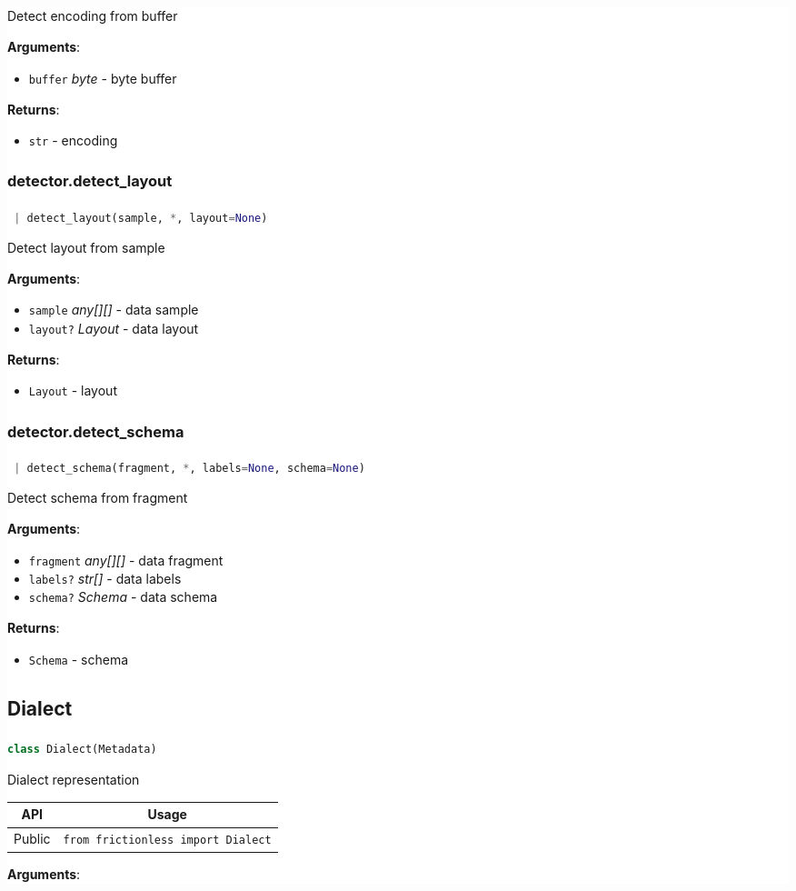 Detect encoding from buffer

**Arguments**:

- `buffer` _byte_ - byte buffer
  

**Returns**:

- `str` - encoding

### detector.detect\_layout

```python
 | detect_layout(sample, *, layout=None)
```

Detect layout from sample

**Arguments**:

- `sample` _any[][]_ - data sample
- `layout?` _Layout_ - data layout
  

**Returns**:

- `Layout` - layout

### detector.detect\_schema

```python
 | detect_schema(fragment, *, labels=None, schema=None)
```

Detect schema from fragment

**Arguments**:

- `fragment` _any[][]_ - data fragment
- `labels?` _str[]_ - data labels
- `schema?` _Schema_ - data schema
  

**Returns**:

- `Schema` - schema

## Dialect

```python
class Dialect(Metadata)
```

Dialect representation

API      | Usage
-------- | --------
Public   | `from frictionless import Dialect`

**Arguments**:
